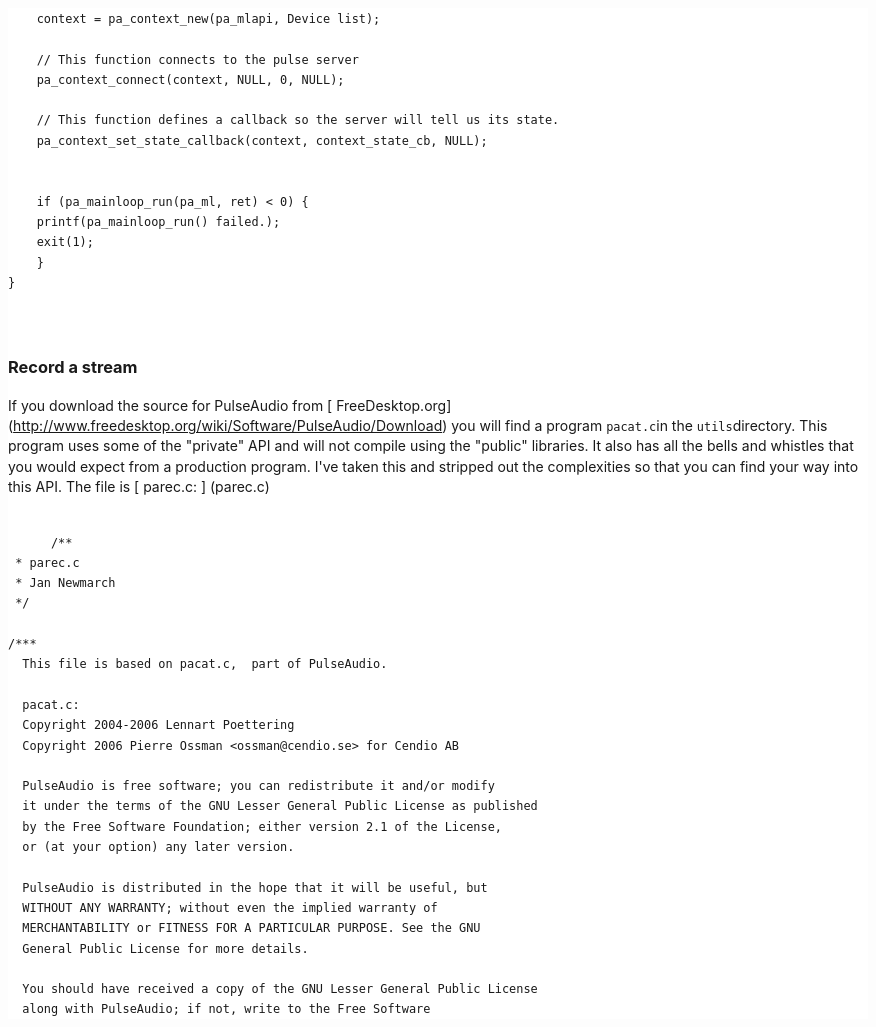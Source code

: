```sh_cpp
    context = pa_context_new(pa_mlapi, Device list);

    // This function connects to the pulse server
    pa_context_connect(context, NULL, 0, NULL);

    // This function defines a callback so the server will tell us its state.
    pa_context_set_state_callback(context, context_state_cb, NULL);

    
    if (pa_mainloop_run(pa_ml, ret) < 0) {
	printf(pa_mainloop_run() failed.);
	exit(1);
    }
}

      
```


###  Record a stream 

If you download the source for PulseAudio
      from
 [
	FreeDesktop.org] (http://www.freedesktop.org/wiki/Software/PulseAudio/Download)
you will find a program
 `pacat.c`in the
 `utils`directory. This program uses some of the "private" API and will not
      compile using the "public" libraries. It also has
      all the bells and whistles that you would expect from a production program. 
      I've taken
      this and stripped out the complexities so that you can find your
      way into this API.
      The file is
 [
	parec.c:
      ] (parec.c)

```sh_cpp

      /**
 * parec.c 
 * Jan Newmarch
 */

/***
  This file is based on pacat.c,  part of PulseAudio.

  pacat.c:
  Copyright 2004-2006 Lennart Poettering
  Copyright 2006 Pierre Ossman <ossman@cendio.se> for Cendio AB

  PulseAudio is free software; you can redistribute it and/or modify
  it under the terms of the GNU Lesser General Public License as published
  by the Free Software Foundation; either version 2.1 of the License,
  or (at your option) any later version.

  PulseAudio is distributed in the hope that it will be useful, but
  WITHOUT ANY WARRANTY; without even the implied warranty of
  MERCHANTABILITY or FITNESS FOR A PARTICULAR PURPOSE. See the GNU
  General Public License for more details.

  You should have received a copy of the GNU Lesser General Public License
  along with PulseAudio; if not, write to the Free Software
```